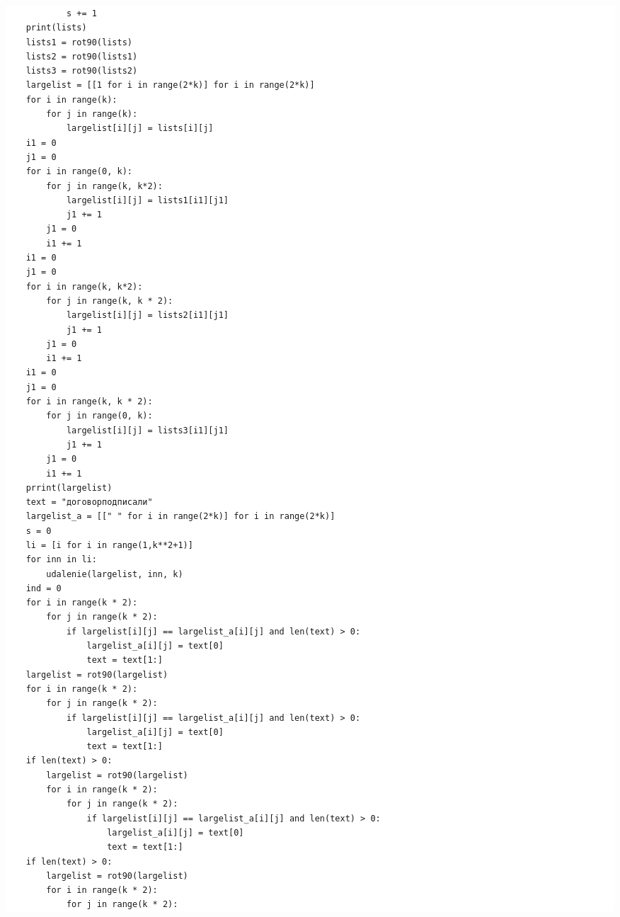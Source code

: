 ```
            s += 1
    print(lists)
    lists1 = rot90(lists)
    lists2 = rot90(lists1)
    lists3 = rot90(lists2)
    largelist = [[1 for i in range(2*k)] for i in range(2*k)]
    for i in range(k): 
        for j in range(k):
            largelist[i][j] = lists[i][j]
    i1 = 0
    j1 = 0
    for i in range(0, k):
        for j in range(k, k*2):
            largelist[i][j] = lists1[i1][j1]
            j1 += 1
        j1 = 0
        i1 += 1
    i1 = 0
    j1 = 0
    for i in range(k, k*2):
        for j in range(k, k * 2):
            largelist[i][j] = lists2[i1][j1]
            j1 += 1
        j1 = 0
        i1 += 1
    i1 = 0
    j1 = 0
    for i in range(k, k * 2):
        for j in range(0, k):
            largelist[i][j] = lists3[i1][j1]
            j1 += 1
        j1 = 0
        i1 += 1
    prrint(largelist)
    text = "договорподписали"
    largelist_a = [[" " for i in range(2*k)] for i in range(2*k)]
    s = 0
    li = [i for i in range(1,k**2+1)]
    for inn in li:
        udalenie(largelist, inn, k)
    ind = 0
    for i in range(k * 2):
        for j in range(k * 2):
            if largelist[i][j] == largelist_a[i][j] and len(text) > 0:
                largelist_a[i][j] = text[0]
                text = text[1:]
    largelist = rot90(largelist)
    for i in range(k * 2):
        for j in range(k * 2):
            if largelist[i][j] == largelist_a[i][j] and len(text) > 0:
                largelist_a[i][j] = text[0]
                text = text[1:]
    if len(text) > 0:
        largelist = rot90(largelist)
        for i in range(k * 2):
            for j in range(k * 2):
                if largelist[i][j] == largelist_a[i][j] and len(text) > 0:
                    largelist_a[i][j] = text[0]
                    text = text[1:]
    if len(text) > 0:
        largelist = rot90(largelist)
        for i in range(k * 2):
            for j in range(k * 2):
```